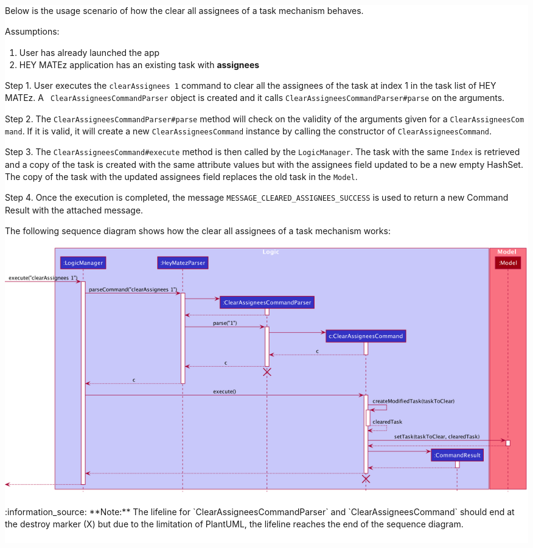 Below is the usage scenario of how the clear all assignees of a task mechanism behaves.

Assumptions:
1. User has already launched the app
2. HEY MATEz application has an existing task with **assignees**

Step 1. User executes the `clearAssignees 1` command to clear all the assignees of the task at index 1 in the task list of 
HEY MATEz. A ` ClearAssigneesCommandParser` object is created and it calls `ClearAssigneesCommandParser#parse` on the arguments.

Step 2. The `ClearAssigneesCommandParser#parse` method will check on the validity of the arguments given for a `ClearAssigneesCommand`. 
If it is valid, it will create a new `ClearAssigneesCommand` instance by calling the constructor of `ClearAssigneesCommand`.

Step 3. The `ClearAssigneesCommand#execute` method is then called by the `LogicManager`. The task with the same `Index` 
is retrieved and a copy of the task is created with the same attribute values but with the assignees field updated to be a 
new empty HashSet. The copy of the task with the updated assignees field replaces the old task in the `Model`.

Step 4. Once the execution is completed, the message `MESSAGE_CLEARED_ASSIGNEES_SUCCESS` is used to return a new Command Result
with the attached message.

The following sequence diagram shows how the clear all assignees of a task mechanism works: 

![#Interactions Inside the Logic Component for the `clearAssignees 1` Command](images/ClearAssigneeSequenceDiagram.png)

<div markdown="span" class="alert alert-info">:information_source: **Note:** The lifeline for `ClearAssigneesCommandParser` and `ClearAssigneesCommand` should end at the destroy marker (X) 
but due to the limitation of PlantUML, the lifeline reaches the end of the sequence diagram.
</div>
<br> 
